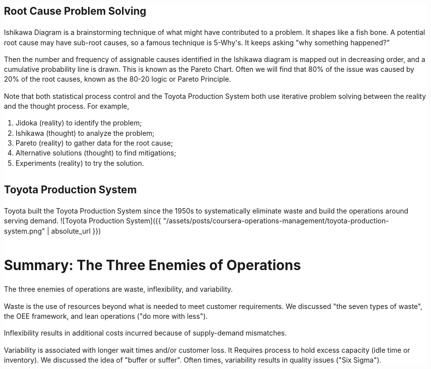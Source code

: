 ## Root Cause Problem Solving
Ishikawa Diagram is a brainstorming technique of what might have contributed to a problem. It shapes like a fish bone. A potential root cause may have sub-root causes, so a famous technique is 5-Why's. It keeps asking "why something happened?"

Then the number and frequency of assignable causes identified in the Ishikawa diagram is mapped out in decreasing order, and a cumulative probability line is drawn. This is known as the Pareto Chart. Often we will find that 80% of the issue was caused by 20% of the root causes, known as the 80-20 logic or Pareto Principle.

Note that both statistical process control and the Toyota Production System both use iterative problem solving between the reality and the thought process. For example,
1. Jidoka (reality) to identify the problem;
2. Ishikawa (thought) to analyze the problem;
3. Pareto (reality) to gather data for the root cause;
4. Alternative solutions (thought) to find mitigations;
5. Experiments (reality) to try the solution.

## Toyota Production System
Toyota built the Toyota Production System since the 1950s to systematically eliminate waste and build the operations around serving demand.
![Toyota Production System]({{ "/assets/posts/coursera-operations-management/toyota-production-system.png" | absolute_url }})

# Summary: The Three Enemies of Operations
The three enemies of operations are waste, inflexibility, and variability.

Waste is the use of resources beyond what is needed to meet customer requirements. We discussed "the seven types of waste", the OEE framework, and lean operations ("do more with less").

Inflexibility results in additional costs incurred because of supply-demand mismatches.

Variability is associated with longer wait times and/or customer loss. It Requires process to hold excess capacity (idle time or inventory). We discussed the idea of "buffer or suffer". Often times, variability results in quality issues ("Six Sigma").
